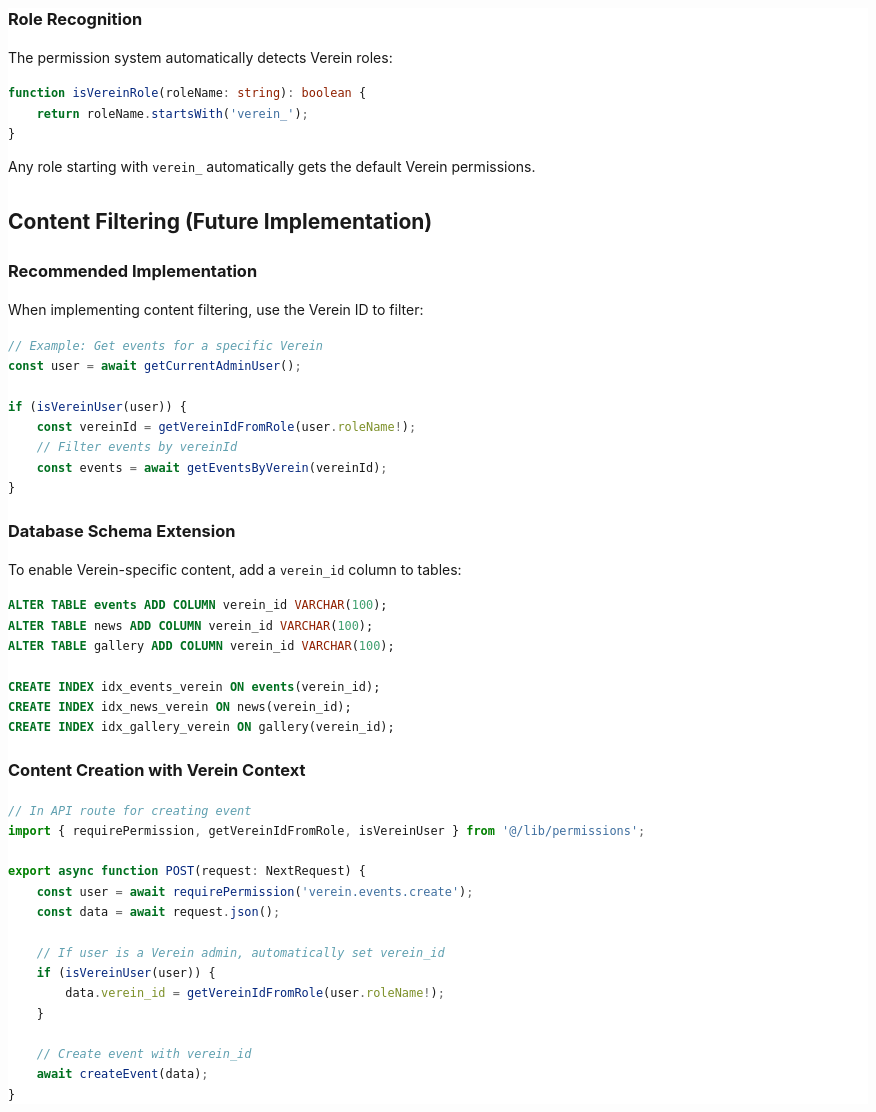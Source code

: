 ### Role Recognition

The permission system automatically detects Verein roles:

```typescript
function isVereinRole(roleName: string): boolean {
    return roleName.startsWith('verein_');
}
```

Any role starting with `verein_` automatically gets the default Verein permissions.

## Content Filtering (Future Implementation)

### Recommended Implementation

When implementing content filtering, use the Verein ID to filter:

```typescript
// Example: Get events for a specific Verein
const user = await getCurrentAdminUser();

if (isVereinUser(user)) {
    const vereinId = getVereinIdFromRole(user.roleName!);
    // Filter events by vereinId
    const events = await getEventsByVerein(vereinId);
}
```

### Database Schema Extension

To enable Verein-specific content, add a `verein_id` column to tables:

```sql
ALTER TABLE events ADD COLUMN verein_id VARCHAR(100);
ALTER TABLE news ADD COLUMN verein_id VARCHAR(100);
ALTER TABLE gallery ADD COLUMN verein_id VARCHAR(100);

CREATE INDEX idx_events_verein ON events(verein_id);
CREATE INDEX idx_news_verein ON news(verein_id);
CREATE INDEX idx_gallery_verein ON gallery(verein_id);
```

### Content Creation with Verein Context

```typescript
// In API route for creating event
import { requirePermission, getVereinIdFromRole, isVereinUser } from '@/lib/permissions';

export async function POST(request: NextRequest) {
    const user = await requirePermission('verein.events.create');
    const data = await request.json();
    
    // If user is a Verein admin, automatically set verein_id
    if (isVereinUser(user)) {
        data.verein_id = getVereinIdFromRole(user.roleName!);
    }
    
    // Create event with verein_id
    await createEvent(data);
}
```
